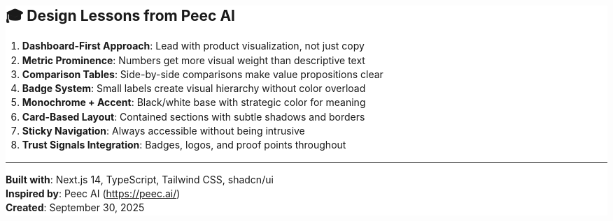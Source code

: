 ## 🎓 Design Lessons from Peec AI

1. **Dashboard-First Approach**: Lead with product visualization, not just copy
2. **Metric Prominence**: Numbers get more visual weight than descriptive text
3. **Comparison Tables**: Side-by-side comparisons make value propositions clear
4. **Badge System**: Small labels create visual hierarchy without color overload
5. **Monochrome + Accent**: Black/white base with strategic color for meaning
6. **Card-Based Layout**: Contained sections with subtle shadows and borders
7. **Sticky Navigation**: Always accessible without being intrusive
8. **Trust Signals Integration**: Badges, logos, and proof points throughout

---

**Built with**: Next.js 14, TypeScript, Tailwind CSS, shadcn/ui  
**Inspired by**: Peec AI (https://peec.ai/)  
**Created**: September 30, 2025
